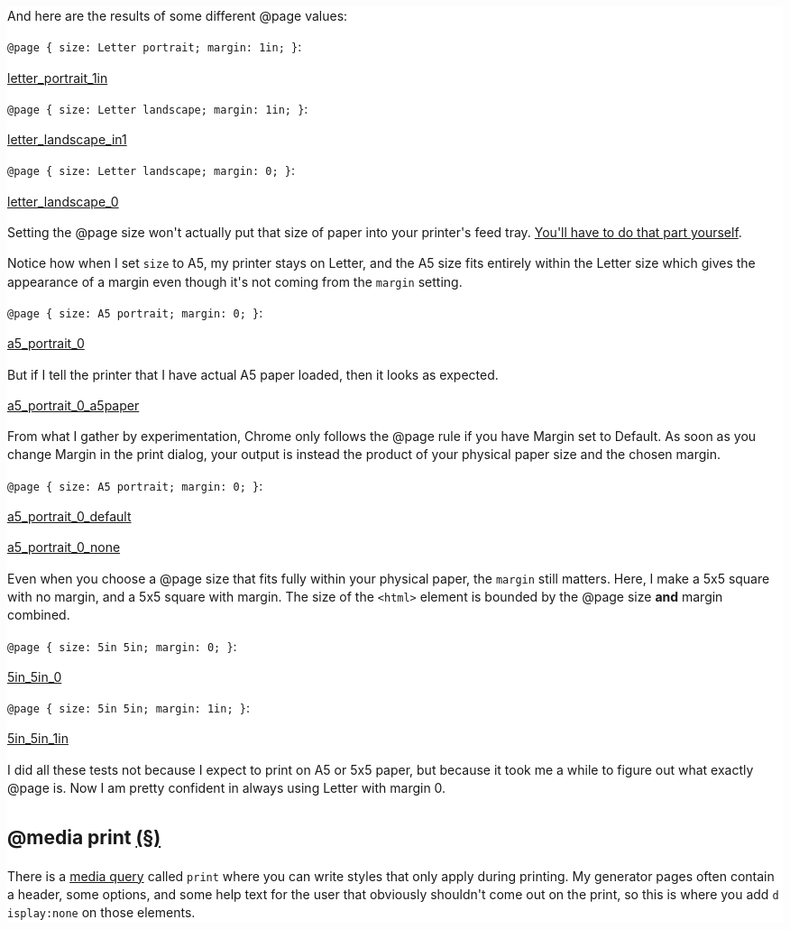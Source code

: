 And here are the results of some different @page values:

`@page { size: Letter portrait; margin: 1in; }`:

[letter_portrait_1in](https://voussoir.net/writing/css_for_printing/letter_portrait_1in.png)

`@page { size: Letter landscape; margin: 1in; }`:

[letter_landscape_in1](https://voussoir.net/writing/css_for_printing/letter_landscape_in1.png)

`@page { size: Letter landscape; margin: 0; }`:

[letter_landscape_0](https://voussoir.net/writing/css_for_printing/letter_landscape_0.png)

Setting the @page size won't actually put that size of paper into your printer's feed tray. [You'll have to do that part yourself](https://youtu.be/3z9YjGWaxC0 "Office Space - PC Load Letter?").

Notice how when I set `size` to A5, my printer stays on Letter, and the A5 size fits entirely within the Letter size which gives the appearance of a margin even though it's not coming from the `margin` setting.

`@page { size: A5 portrait; margin: 0; }`:

[a5_portrait_0](https://voussoir.net/writing/css_for_printing/a5_portrait_0.png)

But if I tell the printer that I have actual A5 paper loaded, then it looks as expected.

[a5_portrait_0_a5paper](https://voussoir.net/writing/css_for_printing/a5_portrait_0_a5paper.png)

From what I gather by experimentation, Chrome only follows the @page rule if you have Margin set to Default. As soon as you change Margin in the print dialog, your output is instead the product of your physical paper size and the chosen margin.

`@page { size: A5 portrait; margin: 0; }`:

[a5_portrait_0_default](https://voussoir.net/writing/css_for_printing/a5_portrait_0_default.png)

[a5_portrait_0_none](https://voussoir.net/writing/css_for_printing/a5_portrait_0_none.png)

Even when you choose a @page size that fits fully within your physical paper, the `margin` still matters. Here, I make a 5x5 square with no margin, and a 5x5 square with margin. The size of the `<html>` element is bounded by the @page size **and** margin combined.

`@page { size: 5in 5in; margin: 0; }`:

[5in_5in_0](https://voussoir.net/writing/css_for_printing/5in_5in_0.png)

`@page { size: 5in 5in; margin: 1in; }`:

[5in_5in_1in](https://voussoir.net/writing/css_for_printing/5in_5in_1in.png)

I did all these tests not because I expect to print on A5 or 5x5 paper, but because it took me a while to figure out what exactly @page is. Now I am pretty confident in always using Letter with margin 0.

## @media print [(§)](https://voussoir.net/writing/css_for_printing/#media_print)

There is a [media query](https://developer.mozilla.org/en-US/docs/Web/CSS/@media) called `print` where you can write styles that only apply during printing. My generator pages often contain a header, some options, and some help text for the user that obviously shouldn't come out on the print, so this is where you add `display:none` on those elements.
